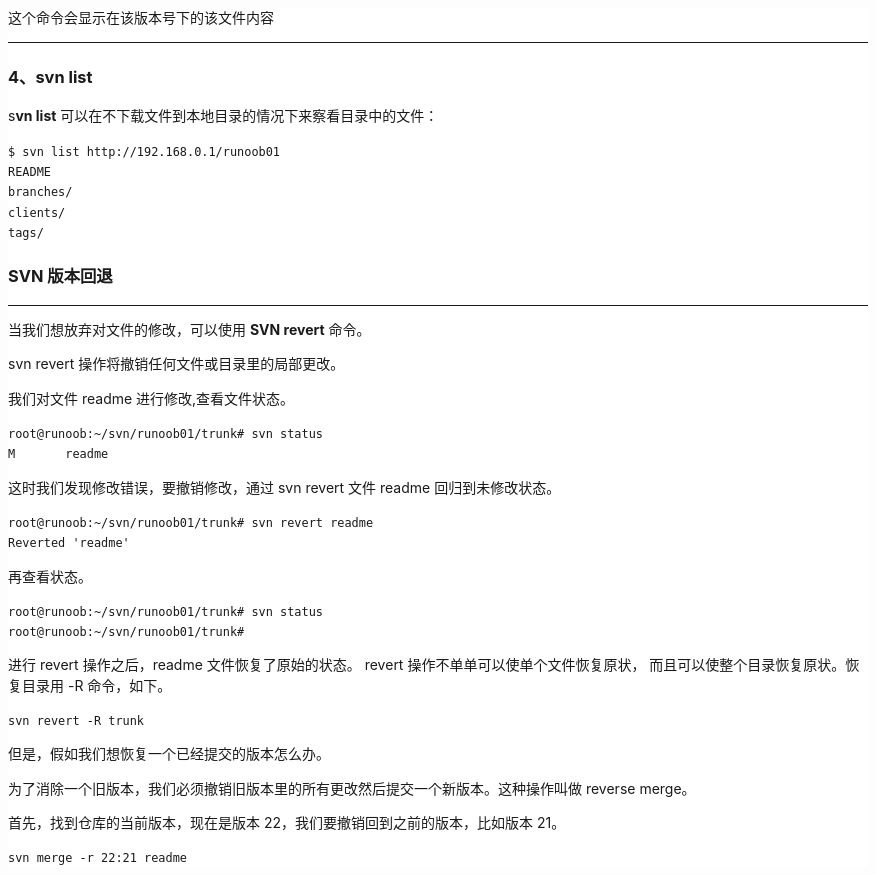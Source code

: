 这个命令会显示在该版本号下的该文件内容

------

### 4、svn list

s**vn list** 可以在不下载文件到本地目录的情况下来察看目录中的文件：

```
$ svn list http://192.168.0.1/runoob01
README
branches/
clients/
tags/
```

### SVN 版本回退

------

当我们想放弃对文件的修改，可以使用 **SVN revert** 命令。

svn revert 操作将撤销任何文件或目录里的局部更改。

我们对文件 readme 进行修改,查看文件状态。



```
root@runoob:~/svn/runoob01/trunk# svn status
M       readme
```

这时我们发现修改错误，要撤销修改，通过 svn revert 文件 readme 回归到未修改状态。

```
root@runoob:~/svn/runoob01/trunk# svn revert readme 
Reverted 'readme'
```

再查看状态。

```
root@runoob:~/svn/runoob01/trunk# svn status 
root@runoob:~/svn/runoob01/trunk# 
```

进行 revert 操作之后，readme 文件恢复了原始的状态。 revert 操作不单单可以使单个文件恢复原状， 而且可以使整个目录恢复原状。恢复目录用 -R 命令，如下。

```
svn revert -R trunk
```

但是，假如我们想恢复一个已经提交的版本怎么办。

为了消除一个旧版本，我们必须撤销旧版本里的所有更改然后提交一个新版本。这种操作叫做 reverse merge。

首先，找到仓库的当前版本，现在是版本 22，我们要撤销回到之前的版本，比如版本 21。

```
svn merge -r 22:21 readme 
```
